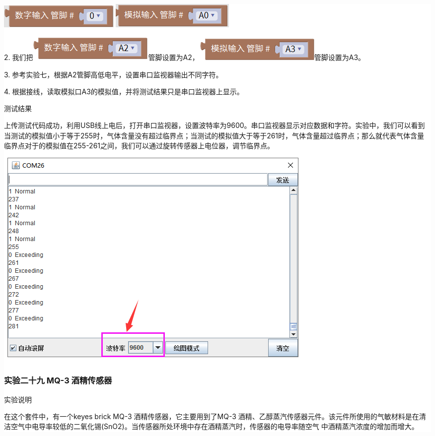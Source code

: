 ![](media/22bf0e21e6fc80a5eec5c398cf0a15c9.png)
![](media/4313a19c4d57a28fd53bace4838eede1.png)

2\. 我们把![](media/5e2f530d979a8b6643fac995638b3e4d.png)管脚设置为A2，![](media/8552627d8c9ff8de321d3c1a4bede908.png)管脚设置为A3。

3\. 参考实验七，根据A2管脚高低电平，设置串口监视器输出不同字符。

4\. 根据接线，读取模拟口A3的模拟值，并将测试结果只是串口监视器上显示。

测试结果

上传测试代码成功，利用USB线上电后，打开串口监视器，设置波特率为9600。串口监视器显示对应数据和字符。实验中，我们可以看到当测试的模拟值小于等于255时，气体含量没有超过临界点；当测试的模拟值大于等于261时，气体含量超过临界点；那么就代表气体含量临界点对于的模拟值在255-261之间，我们可以通过旋转传感器上电位器，调节临界点。

![](media/7781d51a73069310dcff9170fac2b94b.png)

### 实验二十九 MQ-3 酒精传感器

实验说明

在这个套件中，有一个keyes brick MQ-3 酒精传感器，它主要用到了MQ-3
酒精、乙醇蒸汽传感器元件。该元件所使用的气敏材料是在清洁空气中电导率较低的二氧化锡(SnO2)。当传感器所处环境中存在酒精蒸汽时，传感器的电导率随空气
中酒精蒸汽浓度的增加而增大。
